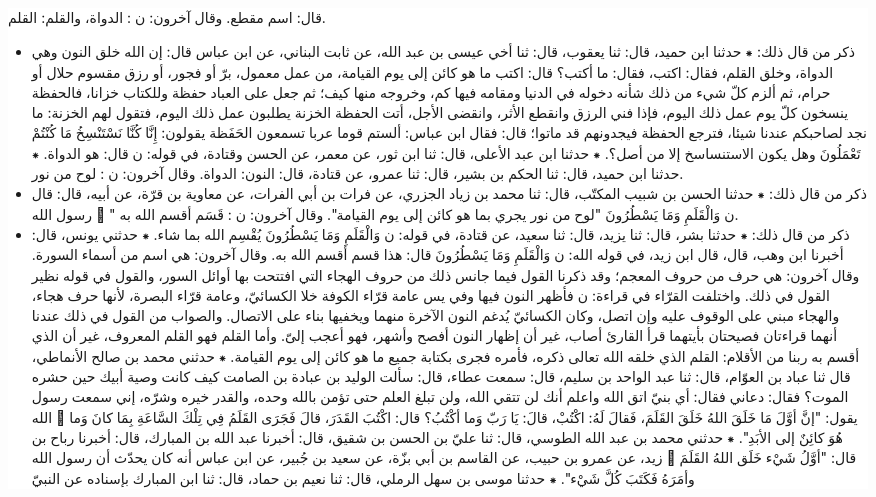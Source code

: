 قال: اسم مقطع.
وقال آخرون:
ن
: الدواة، والقلم: القلم.
* ذكر من قال ذلك:
⁕ حدثنا ابن حميد، قال: ثنا يعقوب، قال: ثنا أخي عيسى بن عبد الله، عن ثابت البناني، عن ابن عباس قال: إن الله خلق النون وهي الدواة، وخلق القلم، فقال: اكتب، فقال: ما أكتب؟ قال: اكتب ما هو كائن إلى يوم القيامة، من عمل معمول، برّ أو فجور، أو رزق مقسوم حلال أو حرام، ثم ألزم كلّ شيء من ذلك شأنه دخوله في الدنيا ومقامه فيها كم، وخروجه منها كيف؛ ثم جعل على العباد حفظة وللكتاب خزانا، فالحفظة ينسخون كلّ يوم عمل ذلك اليوم، فإذا فني الرزق وانقطع الأثر، وانقضى الأجل، أتت الحفظة الخزنة يطلبون عمل ذلك اليوم، فتقول لهم الخزنة: ما نجد لصاحبكم عندنا شيئا، فترجع الحفظة فيجدونهم قد ماتوا؛ قال: فقال ابن عباس: ألستم قوما عربا تسمعون الحَفَظة يقولون:
إِنَّا كُنَّا نَسْتَنْسِخُ مَا كُنْتُمْ تَعْمَلُونَ
وهل يكون الاستنساسخ إلا من أصل؟.
⁕ حدثنا ابن عبد الأعلى، قال: ثنا ابن ثور، عن معمر، عن الحسن وقتادة، في قوله:
ن
قال: هو الدواة.
⁕ حدثنا ابن حميد، قال: ثنا الحكم بن بشير، قال: ثنا عمرو، عن قتادة، قال: النون: الدواة.
وقال آخرون:
ن
: لوح من نور.
* ذكر من قال ذلك:
⁕ حدثنا الحسن بن شبيب المكتّب، قال: ثنا محمد بن زياد الجزري، عن فرات بن أبي الفرات، عن معاوية بن قرّة، عن أبيه، قال: قال رسول الله

"
ن وَالْقَلَمِ وَمَا يَسْطُرُونَ
"لوح من نور يجري بما هو كائن إلى يوم القيامة".
وقال آخرون:
ن
: قَسَم أقسم الله به.
* ذكر من قال ذلك:
⁕ حدثنا بشر، قال: ثنا يزيد، قال: ثنا سعيد، عن قتادة، في قوله:
ن وَالْقَلَمِ وَمَا يَسْطُرُونَ
يُقْسِم الله بما شاء.
⁕ حدثني يونس، قال: أخبرنا ابن وهب، قال، قال ابن زيد، في قوله الله:
ن وَالْقَلَمِ وَمَا يَسْطُرُونَ
قال: هذا قسم أقسم الله به.
وقال آخرون: هي اسم من أسماء السورة.
وقال آخرون: هي حرف من حروف المعجم؛ وقد ذكرنا القول فيما جانس ذلك من حروف الهجاء التي افتتحت بها أوائل السور، والقول في قوله نظير القول في ذلك.
واختلفت القرّاء في قراءة:
ن
فأظهر النون فيها وفي
يس
عامة قرّاء الكوفة خلا الكسائيّ، وعامة قرّاء البصرة، لأنها حرف هجاء، والهجاء مبني على الوقوف عليه وإن اتصل، وكان الكسائيّ يُدغم النون الآخرة منهما ويخفيها بناء على الاتصال.
والصواب من القول في ذلك عندنا أنهما قراءتان فصيحتان بأيتهما قرأ القارئ أصاب، غير أن إظهار النون أفصح وأشهر، فهو أعجب إلىّ. وأما القلم فهو القلم المعروف، غير أن الذي أقسم به ربنا من الأقلام: القلم الذي خلقه الله تعالى ذكره، فأمره فجرى بكتابة جميع ما هو كائن إلى يوم القيامة.
⁕ حدثني محمد بن صالح الأنماطي، قال ثنا عباد بن العوّام، قال: ثنا عبد الواحد بن سليم، قال: سمعت عطاء، قال: سألت الوليد بن عبادة بن الصامت كيف كانت وصية أبيك حين حشره الموت؟ فقال: دعاني فقال: أي بنيّ اتق الله واعلم أنك لن تتقي الله، ولن تبلغ العلم حتى تؤمن بالله وحده، والقدر خيره وشرّه، إني سمعت رسول الله

يقول: "إنَّ أوَّلَ مَا خَلَقَ اللهُ خَلَقَ القَلَمَ، فَقالَ لَهُ: اكْتُبْ، قالَ: يَا رَبّ وَما أكْتُبُ؟ قال: اكْتُبَ القَدَرَ، قالَ فَجَرَى القَلَمُ فِي تِلْكَ السَّاعَةِ بِمَا كانَ وَما هُوَ كائِنٌ إلى الأبَدِ".
⁕ حدثني محمد بن عبد الله الطوسي، قال: ثنا عليّ بن الحسن بن شقيق، قال: أخبرنا عبد الله بن المبارك، قال: أخبرنا رباح بن زيد، عن عمرو بن حبيب، عن القاسم بن أبي بزّة، عن سعيد بن جُبير، عن ابن عباس أنه كان يحدّث أن رسول الله

قال: "أوَّلُ شَيْء خَلَق اللهُ القَلَمَ وأمَرَهُ فَكَتَبَ كُلَّ شَيْء".
⁕ حدثنا موسى بن سهل الرملي، قال: ثنا نعيم بن حماد، قال: ثنا ابن المبارك بإسناده عن النبيّ